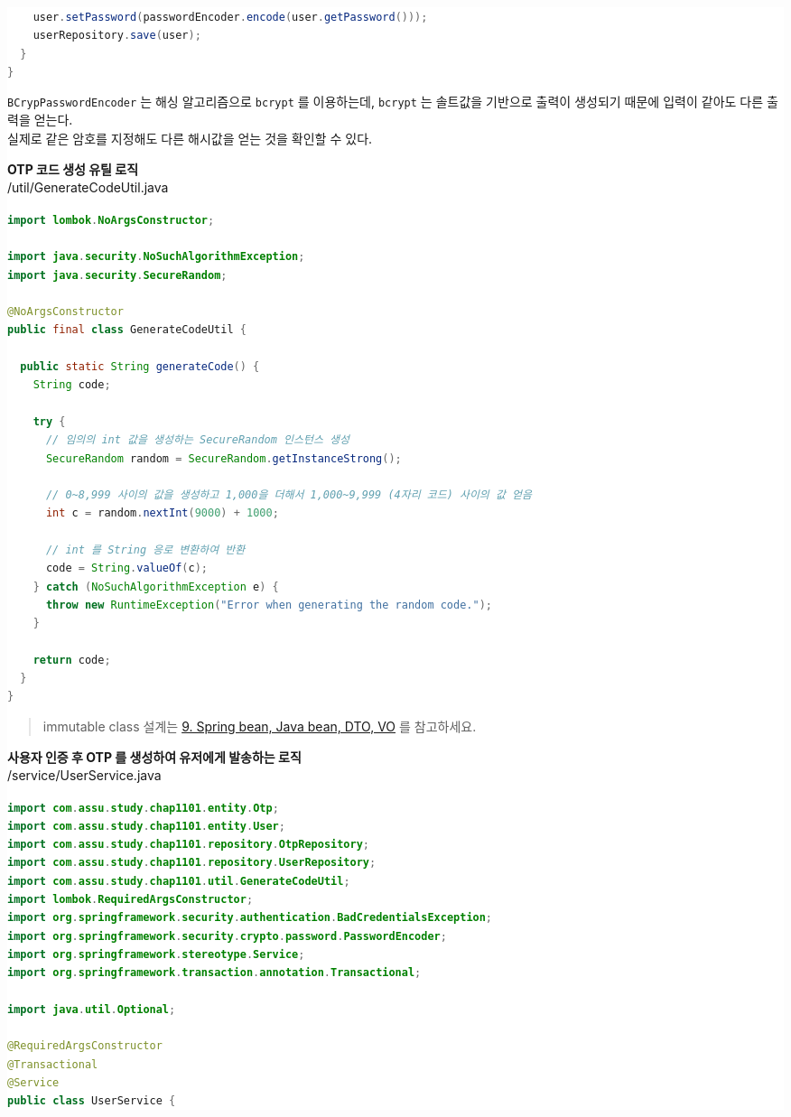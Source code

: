 ```java
    user.setPassword(passwordEncoder.encode(user.getPassword()));
    userRepository.save(user);
  }
}
```

`BCrypPasswordEncoder` 는 해싱 알고리즘으로 `bcrypt` 를 이용하는데, `bcrypt` 는 솔트값을 기반으로 출력이 생성되기 때문에 입력이 같아도 다른 출력을 얻는다.  
실제로 같은 암호를 지정해도 다른 해시값을 얻는 것을 확인할 수 있다.


**OTP 코드 생성 유틸 로직**  
/util/GenerateCodeUtil.java
```java
import lombok.NoArgsConstructor;

import java.security.NoSuchAlgorithmException;
import java.security.SecureRandom;

@NoArgsConstructor
public final class GenerateCodeUtil {
  
  public static String generateCode() {
    String code;

    try {
      // 임의의 int 값을 생성하는 SecureRandom 인스턴스 생성
      SecureRandom random = SecureRandom.getInstanceStrong();
      
      // 0~8,999 사이의 값을 생성하고 1,000을 더해서 1,000~9,999 (4자리 코드) 사이의 값 얻음
      int c = random.nextInt(9000) + 1000;
      
      // int 를 String 응로 변환하여 반환
      code = String.valueOf(c);
    } catch (NoSuchAlgorithmException e) {
      throw new RuntimeException("Error when generating the random code.");
    }

    return code;
  }
}
```

> immutable class 설계는 [9. Spring bean, Java bean, DTO, VO](https://assu10.github.io/dev/2023/05/07/springboot-spring/#9-spring-bean-java-bean-dto-vo) 를 참고하세요.

**사용자 인증 후 OTP 를 생성하여 유저에게 발송하는 로직**  
/service/UserService.java
```java
import com.assu.study.chap1101.entity.Otp;
import com.assu.study.chap1101.entity.User;
import com.assu.study.chap1101.repository.OtpRepository;
import com.assu.study.chap1101.repository.UserRepository;
import com.assu.study.chap1101.util.GenerateCodeUtil;
import lombok.RequiredArgsConstructor;
import org.springframework.security.authentication.BadCredentialsException;
import org.springframework.security.crypto.password.PasswordEncoder;
import org.springframework.stereotype.Service;
import org.springframework.transaction.annotation.Transactional;

import java.util.Optional;

@RequiredArgsConstructor
@Transactional
@Service
public class UserService {
```